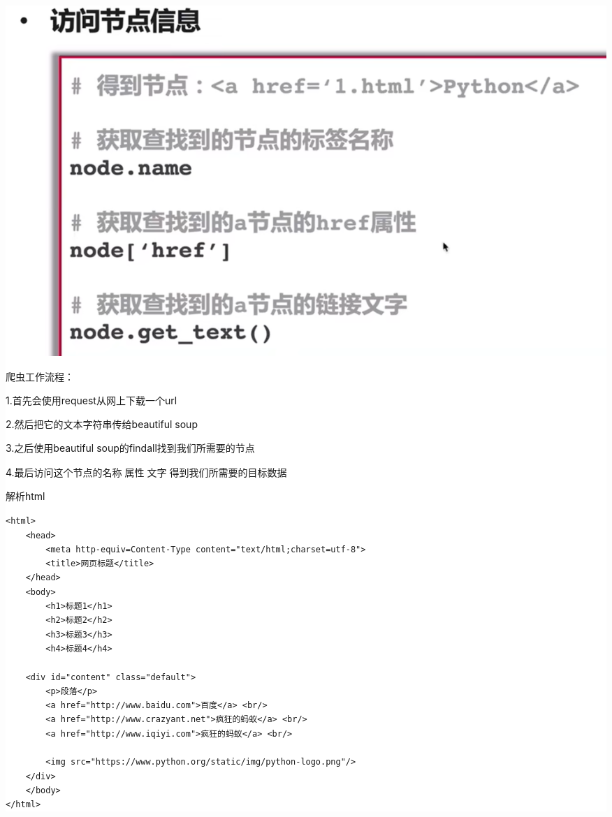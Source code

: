 ![image-20240317204601750](python爬虫入门实战案例教程-入门到精通（收藏版）.assets/image-20240317204601750.png)

爬虫工作流程：

1.首先会使用request从网上下载一个url 

2.然后把它的文本字符串传给beautiful soup

3.之后使用beautiful soup的findall找到我们所需要的节点

4.最后访问这个节点的名称 属性 文字 得到我们所需要的目标数据



解析html

```
<html>
	<head>
        <meta http-equiv=Content-Type content="text/html;charset=utf-8">
        <title>网页标题</title>
    </head>
	<body>
		<h1>标题1</h1>
        <h2>标题2</h2>
        <h3>标题3</h3>
        <h4>标题4</h4>

	<div id="content" class="default">
		<p>段落</p>
		<a href="http://www.baidu.com">百度</a> <br/>
        <a href="http://www.crazyant.net">疯狂的蚂蚁</a> <br/>
        <a href="http://www.iqiyi.com">疯狂的蚂蚁</a> <br/>

		<img src="https://www.python.org/static/img/python-logo.png"/>
    </div>
	</body>
</html>

```
